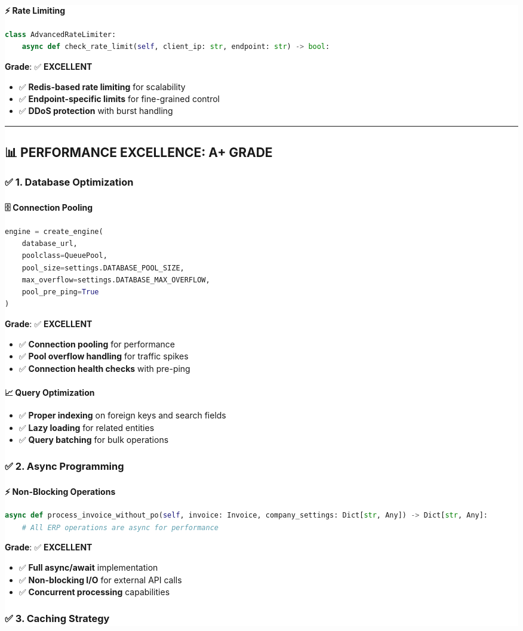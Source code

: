 #### **⚡ Rate Limiting**
```python
class AdvancedRateLimiter:
    async def check_rate_limit(self, client_ip: str, endpoint: str) -> bool:
```
**Grade**: ✅ **EXCELLENT**
- ✅ **Redis-based rate limiting** for scalability
- ✅ **Endpoint-specific limits** for fine-grained control
- ✅ **DDoS protection** with burst handling

---

## 📊 **PERFORMANCE EXCELLENCE: A+ GRADE**

### **✅ 1. Database Optimization**

#### **🗄️ Connection Pooling**
```python
engine = create_engine(
    database_url,
    poolclass=QueuePool,
    pool_size=settings.DATABASE_POOL_SIZE,
    max_overflow=settings.DATABASE_MAX_OVERFLOW,
    pool_pre_ping=True
)
```
**Grade**: ✅ **EXCELLENT**
- ✅ **Connection pooling** for performance
- ✅ **Pool overflow handling** for traffic spikes
- ✅ **Connection health checks** with pre-ping

#### **📈 Query Optimization**
- ✅ **Proper indexing** on foreign keys and search fields
- ✅ **Lazy loading** for related entities
- ✅ **Query batching** for bulk operations

### **✅ 2. Async Programming**

#### **⚡ Non-Blocking Operations**
```python
async def process_invoice_without_po(self, invoice: Invoice, company_settings: Dict[str, Any]) -> Dict[str, Any]:
    # All ERP operations are async for performance
```
**Grade**: ✅ **EXCELLENT**
- ✅ **Full async/await** implementation
- ✅ **Non-blocking I/O** for external API calls
- ✅ **Concurrent processing** capabilities

### **✅ 3. Caching Strategy**

